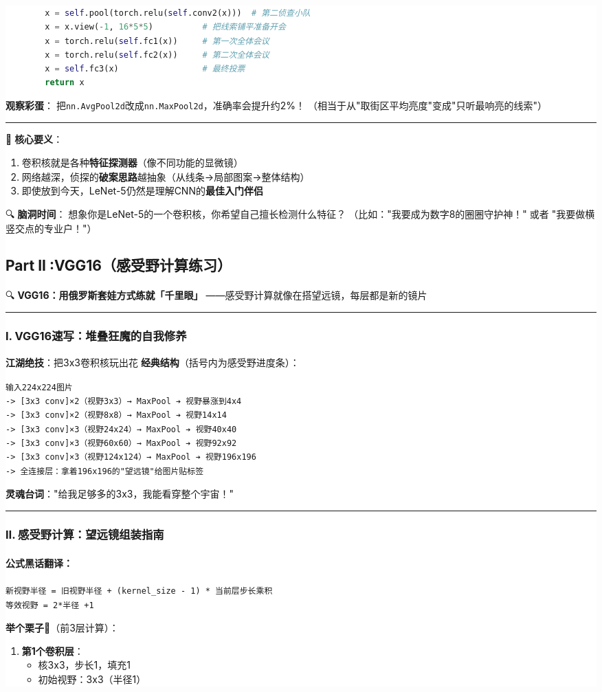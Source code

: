 ```python
        x = self.pool(torch.relu(self.conv2(x)))  # 第二侦查小队
        x = x.view(-1, 16*5*5)          # 把线索铺平准备开会
        x = torch.relu(self.fc1(x))     # 第一次全体会议
        x = torch.relu(self.fc2(x))     # 第二次全体会议
        x = self.fc3(x)                 # 最终投票
        return x
```

**观察彩蛋**：
把`nn.AvgPool2d`改成`nn.MaxPool2d`，准确率会提升约2%！
（相当于从"取街区平均亮度"变成"只听最响亮的线索"）

---

🎯 **核心要义**：
1. 卷积核就是各种**特征探测器**（像不同功能的显微镜）
2. 网络越深，侦探的**破案思路**越抽象（从线条→局部图案→整体结构）
3. 即使放到今天，LeNet-5仍然是理解CNN的**最佳入门伴侣**

🔍 **脑洞时间**：
想象你是LeNet-5的一个卷积核，你希望自己擅长检测什么特征？
（比如："我要成为数字8的圈圈守护神！" 或者 "我要做横竖交点的专业户！"）

## Part II :VGG16（感受野计算练习）



🔍 **VGG16：用俄罗斯套娃方式练就「千里眼」**
——感受野计算就像在搭望远镜，每层都是新的镜片

---

### Ⅰ. **VGG16速写：堆叠狂魔的自我修养**
**江湖绝技**：把3x3卷积核玩出花
**经典结构**（括号内为感受野进度条）：
```
输入224x224图片
-> [3x3 conv]×2（视野3x3）→ MaxPool ➔ 视野暴涨到4x4
-> [3x3 conv]×2（视野8x8）→ MaxPool ➔ 视野14x14
-> [3x3 conv]×3（视野24x24）→ MaxPool ➔ 视野40x40
-> [3x3 conv]×3（视野60x60）→ MaxPool ➔ 视野92x92
-> [3x3 conv]×3（视野124x124）→ MaxPool ➔ 视野196x196
-> 全连接层：拿着196x196的"望远镜"给图片贴标签
```
**灵魂台词**："给我足够多的3x3，我能看穿整个宇宙！"

---

### Ⅱ. **感受野计算：望远镜组装指南**
#### 公式黑话翻译：
```
新视野半径 = 旧视野半径 + (kernel_size - 1) * 当前层步长乘积
等效视野 = 2*半径 +1
```
**举个栗子🌰**（前3层计算）：
1. **第1个卷积层**：
   - 核3x3，步长1，填充1
   - 初始视野：3x3（半径1）
